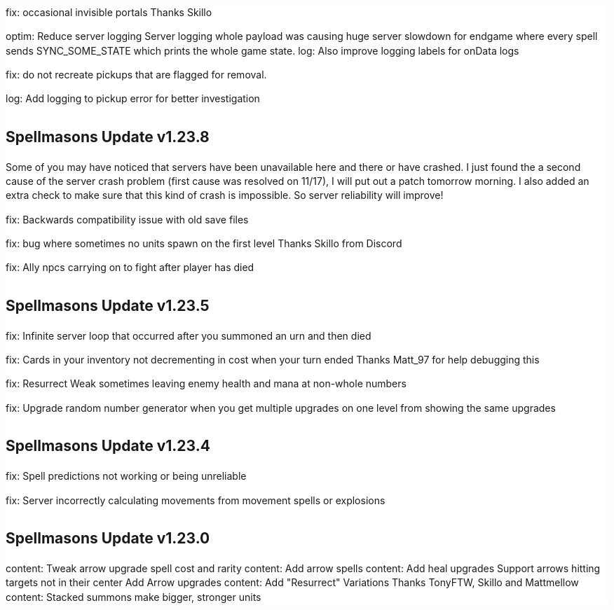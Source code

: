 fix: occasional invisible portals
    Thanks Skillo

optim: Reduce server logging
    Server logging whole payload was causing huge server
    slowdown for endgame where every spell
    sends SYNC_SOME_STATE which prints the whole game state.
    log: Also improve logging labels for onData logs

fix: do not recreate pickups that are flagged
    for removal.

log: Add logging to pickup error for better investigation



## Spellmasons Update v1.23.8
Some of you may have noticed that servers have been unavailable here and there or have crashed.  I just found the a second cause of the server crash problem (first cause was resolved on 11/17), I will put out a patch tomorrow morning.  I also added an extra check to make sure that this kind of crash is impossible.
So server reliability will improve!

fix: Backwards compatibility issue with old save files

fix: bug where sometimes no units spawn on the first level
Thanks Skillo from Discord

fix: Ally npcs carrying on to fight after player has died
## Spellmasons Update v1.23.5
fix: Infinite server loop that occurred after you summoned
an urn and then died

fix: Cards in your inventory not decrementing in cost
when your turn ended
Thanks Matt_97 for help debugging this

fix: Resurrect Weak sometimes leaving enemy health and mana
at non-whole numbers

fix: Upgrade random number generator when you get multiple
upgrades on one level from showing the same upgrades

## Spellmasons Update v1.23.4
fix: Spell predictions not working or being unreliable

fix: Server incorrectly calculating movements from movement spells
or explosions

## Spellmasons Update v1.23.0
content: Tweak arrow upgrade spell cost and rarity
content: Add arrow spells
content: Add heal upgrades
    Support arrows hitting targets not in their center
    Add Arrow upgrades
content: Add "Resurrect" Variations
    Thanks TonyFTW, Skillo and Mattmellow
content: Stacked summons make bigger, stronger units
